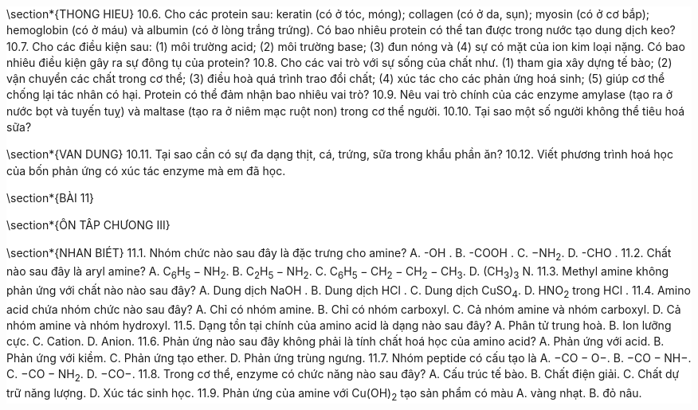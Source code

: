 \section*{THONG HIEU}
10.6. Cho các protein sau: keratin (có ở tóc, móng); collagen (có ở da, sụn); myosin (có ở cơ bắp); hemoglobin (có ở máu) và albumin (có ở lòng trắng trứng). Có bao nhiêu protein có thể tan được trong nước tạo dung dịch keo?
10.7. Cho các điều kiện sau: (1) môi trường acid; (2) môi trường base; (3) đun nóng và (4) sự có mặt của ion kim loại nặng. Có bao nhiêu điều kiện gây ra sự đông tụ của protein?
10.8. Cho các vai trò với sự sống của chất như. (1) tham gia xây dựng tế bào; (2) vận chuyển các chất trong cơ thể; (3) điều hoà quá trình trao đổi chất; (4) xúc tác cho các phản ứng hoá sinh; (5) giúp cơ thể chống lại tác nhân có hại. Protein có thể đảm nhận bao nhiêu vai trò?
10.9. Nêu vai trò chính của các enzyme amylase (tạo ra ở nước bọt và tuyến tuỵ) và maltase (tạo ra ở niêm mạc ruột non) trong cơ thể người.
10.10. Tại sao một số người không thể tiêu hoá sữa?

\section*{VAN DUNG}
10.11. Tại sao cần có sự đa dạng thịt, cá, trứng, sữa trong khẩu phần ăn?
10.12. Viết phương trình hoá học của bốn phản ứng có xúc tác enzyme mà em đã học.

\section*{BÀI 11}

\section*{ÔN TÂP CHƯONG III}

\section*{NHAN BIÉT}
11.1. Nhóm chức nào sau đây là đặc trưng cho amine?
A. -OH .
B. -COOH .
C. $-\mathrm{NH}_{2}$.
D. -CHO .
11.2. Chất nào sau đây là aryl amine?
A. $\mathrm{C}_{6} \mathrm{H}_{5}-\mathrm{NH}_{2}$.
B. $\mathrm{C}_{2} \mathrm{H}_{5}-\mathrm{NH}_{2}$.
C. $\mathrm{C}_{6} \mathrm{H}_{5}-\mathrm{CH}_{2}-\mathrm{CH}_{2}-\mathrm{CH}_{3}$.
D. $\left(\mathrm{CH}_{3}\right)_{3} \mathrm{~N}$.
11.3. Methyl amine không phản ứng với chất nào nào sau đây?
A. Dung dịch NaOH .
B. Dung dịch HCl .
C. Dung dịch $\mathrm{CuSO}_{4}$.
D. $\mathrm{HNO}_{2}$ trong HCl .
11.4. Amino acid chứa nhóm chức nào sau đây?
A. Chỉ có nhóm amine.
B. Chỉ có nhóm carboxyl.
C. Cả nhóm amine và nhóm carboxyl.
D. Cả nhóm amine và nhóm hydroxyl.
11.5. Dạng tồn tại chính của amino acid là dạng nào sau đây?
A. Phân tử trung hoà.
B. Ion lưỡng cực.
C. Cation.
D. Anion.
11.6. Phản ứng nào sau đây không phải là tính chất hoá học của amino acid?
A. Phản ứng với acid.
B. Phản ứng với kiềm.
C. Phản ứng tạo ether.
D. Phản ứng trùng ngưng.
11.7. Nhóm peptide có cấu tạo là
A. $-\mathrm{CO}-\mathrm{O}-$.
B. $-\mathrm{CO}-\mathrm{NH}-$.
C. $-\mathrm{CO}-\mathrm{NH}_{2}$.
D. $-\mathrm{CO}-$.
11.8. Trong cơ thể, enzyme có chức năng nào sau đây?
A. Cấu trúc tế bào.
B. Chất điện giải.
C. Chất dự trữ năng lượng.
D. Xúc tác sinh học.
11.9. Phản ứng của amine với $\mathrm{Cu}(\mathrm{OH})_{2}$ tạo sản phẩm có màu
A. vàng nhạt.
B. đỏ nâu.